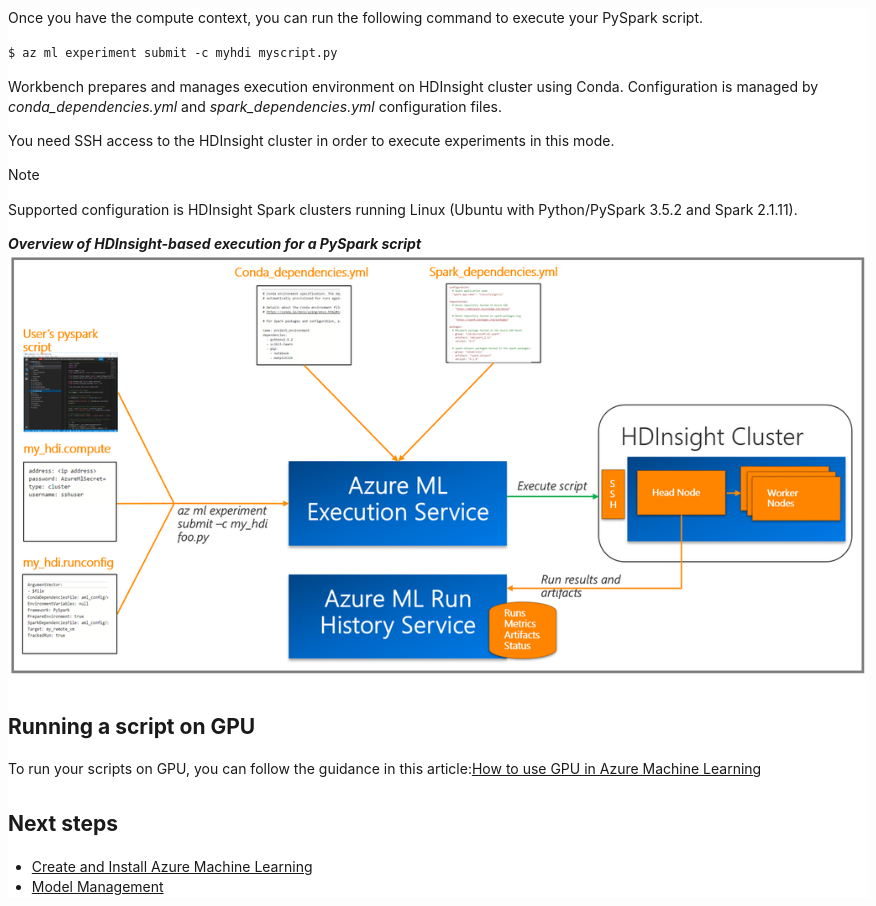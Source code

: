 
Once you have the compute context, you can run the following command to execute your PySpark script.

```
$ az ml experiment submit -c myhdi myscript.py
```

Workbench prepares and manages execution environment on HDInsight cluster using Conda. Configuration is managed by _conda_dependencies.yml_ and _spark_dependencies.yml_ configuration files. 

You need SSH access to the HDInsight cluster in order to execute experiments in this mode. 

>[!NOTE]
>Supported configuration is HDInsight Spark clusters running Linux (Ubuntu with Python/PySpark 3.5.2 and Spark 2.1.11).

_**Overview of HDInsight-based execution for a PySpark script**_
![](media/experimentation-service-configuration/hdinsight-run.png)


## Running a script on GPU
To run your scripts on GPU, you can follow the guidance in this article:[How to use GPU in Azure Machine Learning](how-to-use-gpu.md)


## Next steps
* [Create and Install Azure Machine Learning](quickstart-installation.md)
* [Model Management](model-management-overview.md)

